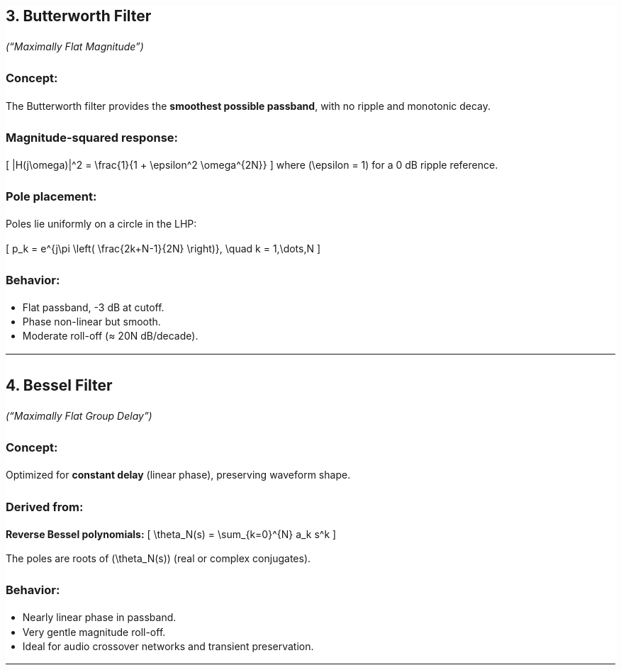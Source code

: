 
## 3. Butterworth Filter

*(“Maximally Flat Magnitude”)*

### Concept:

The Butterworth filter provides the **smoothest possible passband**, with no ripple and monotonic decay.

### Magnitude-squared response:

[
|H(j\omega)|^2 = \frac{1}{1 + \epsilon^2 \omega^{2N}}
]
where (\epsilon = 1) for a 0 dB ripple reference.

### Pole placement:

Poles lie uniformly on a circle in the LHP:

[
p_k = e^{j\pi \left( \frac{2k+N-1}{2N} \right)}, \quad k = 1,\dots,N
]

### Behavior:

* Flat passband, -3 dB at cutoff.
* Phase non-linear but smooth.
* Moderate roll-off (≈ 20N dB/decade).

---

## 4. Bessel Filter

*(“Maximally Flat Group Delay”)*

### Concept:

Optimized for **constant delay** (linear phase), preserving waveform shape.

### Derived from:

**Reverse Bessel polynomials:**
[
\theta_N(s) = \sum_{k=0}^{N} a_k s^k
]

The poles are roots of (\theta_N(s)) (real or complex conjugates).

### Behavior:

* Nearly linear phase in passband.
* Very gentle magnitude roll-off.
* Ideal for audio crossover networks and transient preservation.

---